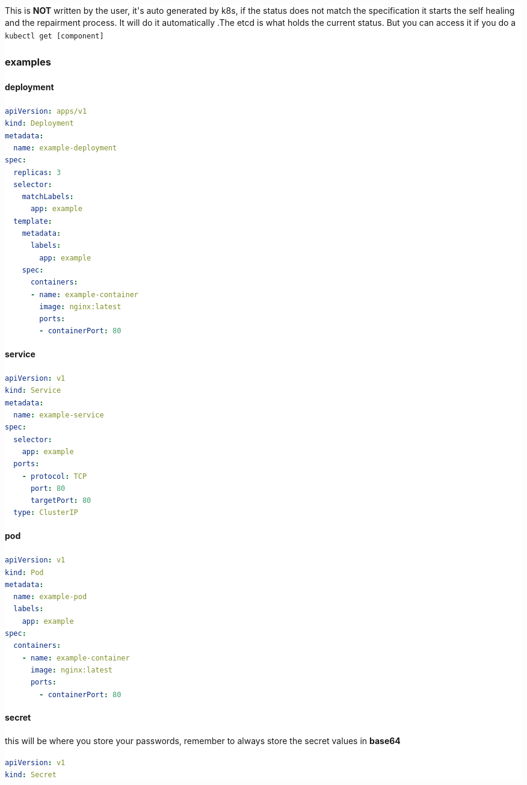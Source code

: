 This is **NOT** written by the user, it's auto generated by k8s, if the status does not match the specification it starts the self healing and the repairment process. It will do it automatically .The etcd is what holds the current status. But you can access it if you do a `kubectl get [component]`

### examples
#### deployment
```yaml
apiVersion: apps/v1
kind: Deployment
metadata:
  name: example-deployment
spec:
  replicas: 3
  selector:
    matchLabels:
      app: example
  template:
    metadata:
      labels:
        app: example
    spec:
      containers:
      - name: example-container
        image: nginx:latest
        ports:
        - containerPort: 80
```
#### service
```yaml
apiVersion: v1
kind: Service
metadata:
  name: example-service
spec:
  selector:
    app: example
  ports:
    - protocol: TCP
      port: 80
      targetPort: 80
  type: ClusterIP
```
#### pod
```yaml
apiVersion: v1
kind: Pod
metadata:
  name: example-pod
  labels:
    app: example
spec:
  containers:
    - name: example-container
      image: nginx:latest
      ports:
        - containerPort: 80
```
#### secret
this will be where you store your passwords, remember to always store the secret values in **base64**
```yaml
apiVersion: v1
kind: Secret
```